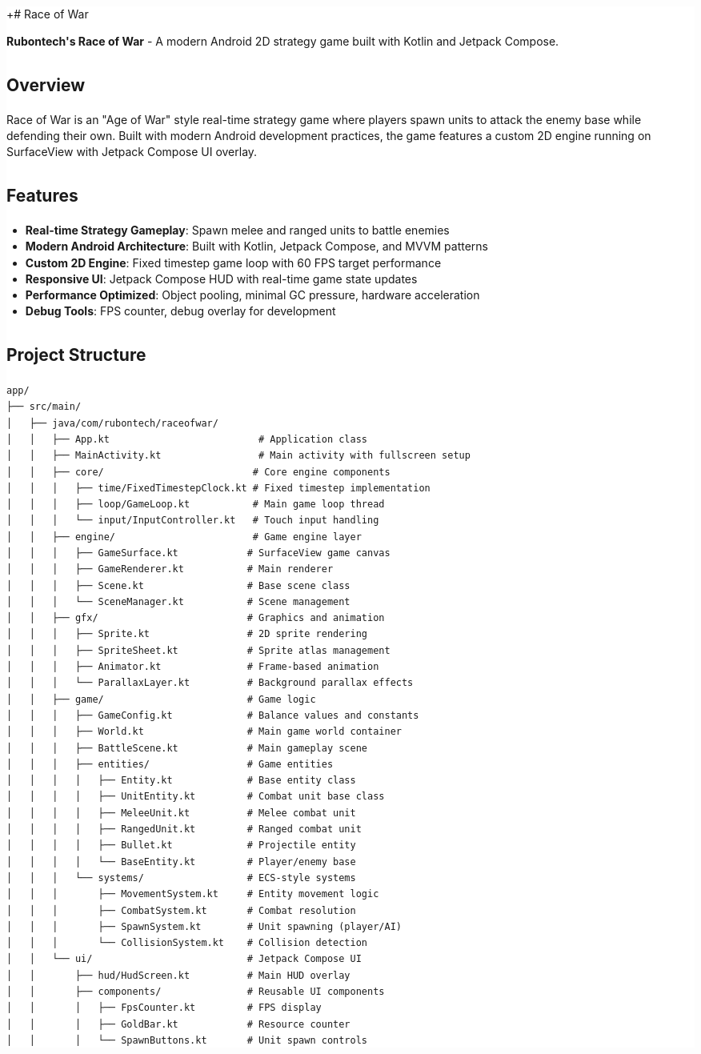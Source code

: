 +# Race of War

**Rubontech's Race of War** - A modern Android 2D strategy game built with Kotlin and Jetpack Compose.

## Overview

Race of War is an "Age of War" style real-time strategy game where players spawn units to attack the enemy base while defending their own. Built with modern Android development practices, the game features a custom 2D engine running on SurfaceView with Jetpack Compose UI overlay.

## Features

- **Real-time Strategy Gameplay**: Spawn melee and ranged units to battle enemies
- **Modern Android Architecture**: Built with Kotlin, Jetpack Compose, and MVVM patterns
- **Custom 2D Engine**: Fixed timestep game loop with 60 FPS target performance
- **Responsive UI**: Jetpack Compose HUD with real-time game state updates
- **Performance Optimized**: Object pooling, minimal GC pressure, hardware acceleration
- **Debug Tools**: FPS counter, debug overlay for development

## Project Structure

```
app/
├── src/main/
│   ├── java/com/rubontech/raceofwar/
│   │   ├── App.kt                          # Application class
│   │   ├── MainActivity.kt                 # Main activity with fullscreen setup
│   │   ├── core/                          # Core engine components
│   │   │   ├── time/FixedTimestepClock.kt # Fixed timestep implementation
│   │   │   ├── loop/GameLoop.kt           # Main game loop thread
│   │   │   └── input/InputController.kt   # Touch input handling
│   │   ├── engine/                        # Game engine layer
│   │   │   ├── GameSurface.kt            # SurfaceView game canvas
│   │   │   ├── GameRenderer.kt           # Main renderer
│   │   │   ├── Scene.kt                  # Base scene class
│   │   │   └── SceneManager.kt           # Scene management
│   │   ├── gfx/                          # Graphics and animation
│   │   │   ├── Sprite.kt                 # 2D sprite rendering
│   │   │   ├── SpriteSheet.kt            # Sprite atlas management
│   │   │   ├── Animator.kt               # Frame-based animation
│   │   │   └── ParallaxLayer.kt          # Background parallax effects
│   │   ├── game/                         # Game logic
│   │   │   ├── GameConfig.kt             # Balance values and constants
│   │   │   ├── World.kt                  # Main game world container
│   │   │   ├── BattleScene.kt            # Main gameplay scene
│   │   │   ├── entities/                 # Game entities
│   │   │   │   ├── Entity.kt             # Base entity class
│   │   │   │   ├── UnitEntity.kt         # Combat unit base class
│   │   │   │   ├── MeleeUnit.kt          # Melee combat unit
│   │   │   │   ├── RangedUnit.kt         # Ranged combat unit
│   │   │   │   ├── Bullet.kt             # Projectile entity
│   │   │   │   └── BaseEntity.kt         # Player/enemy base
│   │   │   └── systems/                  # ECS-style systems
│   │   │       ├── MovementSystem.kt     # Entity movement logic
│   │   │       ├── CombatSystem.kt       # Combat resolution
│   │   │       ├── SpawnSystem.kt        # Unit spawning (player/AI)
│   │   │       └── CollisionSystem.kt    # Collision detection
│   │   └── ui/                           # Jetpack Compose UI
│   │       ├── hud/HudScreen.kt          # Main HUD overlay
│   │       ├── components/               # Reusable UI components
│   │       │   ├── FpsCounter.kt         # FPS display
│   │       │   ├── GoldBar.kt            # Resource counter
│   │       │   └── SpawnButtons.kt       # Unit spawn controls
```
